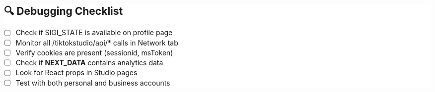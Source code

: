 ## 🔍 Debugging Checklist

- [ ] Check if SIGI_STATE is available on profile page
- [ ] Monitor all /tiktokstudio/api/* calls in Network tab
- [ ] Verify cookies are present (sessionid, msToken)
- [ ] Check if __NEXT_DATA__ contains analytics data
- [ ] Look for React props in Studio pages
- [ ] Test with both personal and business accounts